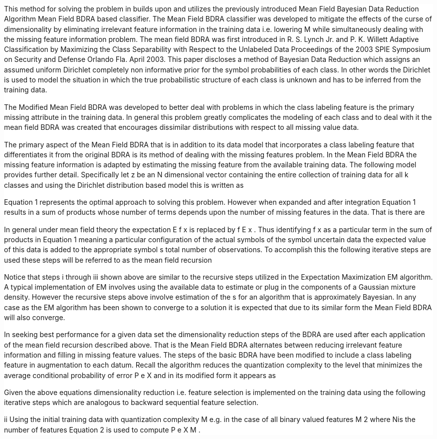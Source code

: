 This method for solving the problem in builds upon and utilizes the previously introduced Mean Field Bayesian Data Reduction Algorithm Mean Field BDRA based classifier. The Mean Field BDRA classifier was developed to mitigate the effects of the curse of dimensionality by eliminating irrelevant feature information in the training data i.e. lowering M while simultaneously dealing with the missing feature information problem. The mean field BDRA was first introduced in R. S. Lynch Jr. and P. K. Willett Adaptive Classification by Maximizing the Class Separability with Respect to the Unlabeled Data Proceedings of the 2003 SPIE Symposium on Security and Defense Orlando Fla. April 2003. This paper discloses a method of Bayesian Data Reduction which assigns an assumed uniform Dirichlet completely non informative prior for the symbol probabilities of each class. In other words the Dirichlet is used to model the situation in which the true probabilistic structure of each class is unknown and has to be inferred from the training data.

The Modified Mean Field BDRA was developed to better deal with problems in which the class labeling feature is the primary missing attribute in the training data. In general this problem greatly complicates the modeling of each class and to deal with it the mean field BDRA was created that encourages dissimilar distributions with respect to all missing value data.

The primary aspect of the Mean Field BDRA that is in addition to its data model that incorporates a class labeling feature that differentiates it from the original BDRA is its method of dealing with the missing features problem. In the Mean Field BDRA the missing feature information is adapted by estimating the missing feature from the available training data. The following model provides further detail. Specifically let z be an N dimensional vector containing the entire collection of training data for all k classes and using the Dirichlet distribution based model this is written as

Equation 1 represents the optimal approach to solving this problem. However when expanded and after integration Equation 1 results in a sum of products whose number of terms depends upon the number of missing features in the data. That is there are

In general under mean field theory the expectation E f x is replaced by f E x . Thus identifying f x as a particular term in the sum of products in Equation 1 meaning a particular configuration of the actual symbols of the symbol uncertain data the expected value of this data is added to the appropriate symbol s total number of observations. To accomplish this the following iterative steps are used these steps will be referred to as the mean field recursion 

Notice that steps i through iii shown above are similar to the recursive steps utilized in the Expectation Maximization EM algorithm. A typical implementation of EM involves using the available data to estimate or plug in the components of a Gaussian mixture density. However the recursive steps above involve estimation of the s for an algorithm that is approximately Bayesian. In any case as the EM algorithm has been shown to converge to a solution it is expected that due to its similar form the Mean Field BDRA will also converge.

In seeking best performance for a given data set the dimensionality reduction steps of the BDRA are used after each application of the mean field recursion described above. That is the Mean Field BDRA alternates between reducing irrelevant feature information and filling in missing feature values. The steps of the basic BDRA have been modified to include a class labeling feature in augmentation to each datum. Recall the algorithm reduces the quantization complexity to the level that minimizes the average conditional probability of error P e X and in its modified form it appears as

Given the above equations dimensionality reduction i.e. feature selection is implemented on the training data using the following iterative steps which are analogous to backward sequential feature selection.

 ii Using the initial training data with quantization complexity M e.g. in the case of all binary valued features M 2 where Nis the number of features Equation 2 is used to compute P e X M .
